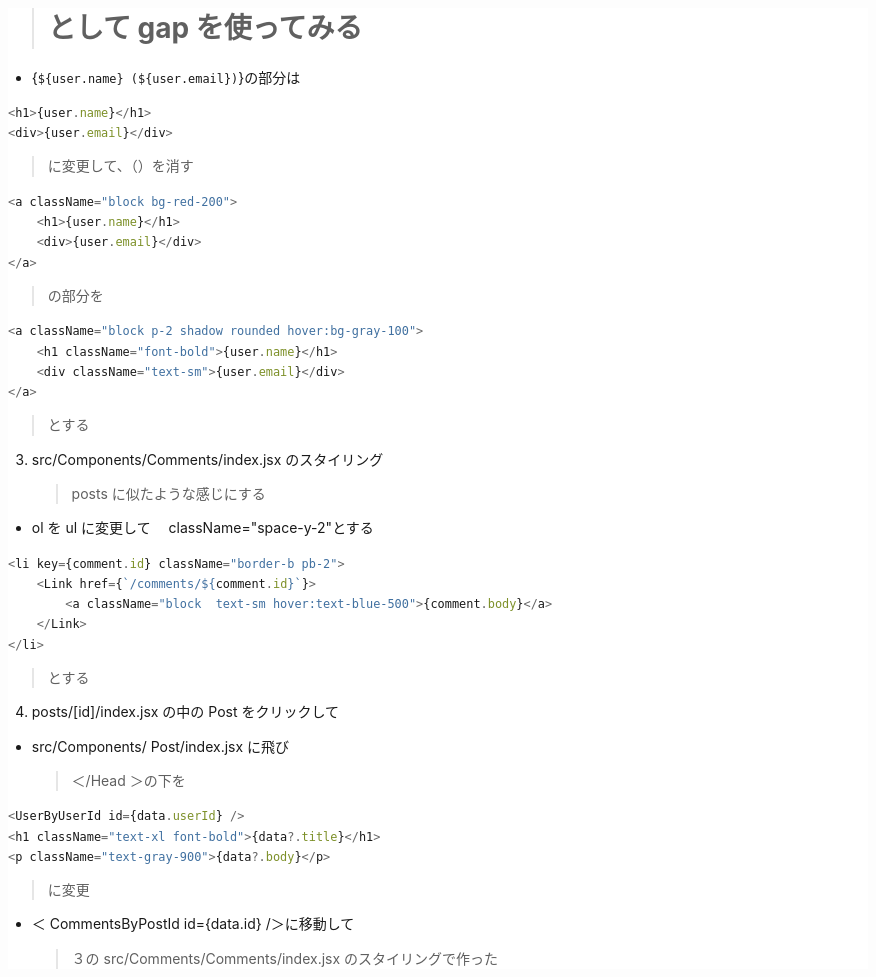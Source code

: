 > # として gap を使ってみる

- {`${user.name} (${user.email})`}の部分は

```js
<h1>{user.name}</h1>
<div>{user.email}</div>
```

> に変更して、（）を消す

```js
<a className="block bg-red-200">
	<h1>{user.name}</h1>
	<div>{user.email}</div>
</a>
```

> の部分を

```js
<a className="block p-2 shadow rounded hover:bg-gray-100">
	<h1 className="font-bold">{user.name}</h1>
	<div className="text-sm">{user.email}</div>
</a>
```

> とする

3. src/Components/Comments/index.jsx のスタイリング

   > posts に似たような感じにする

- ol を ul に変更して　 className="space-y-2"とする

```js
<li key={comment.id} className="border-b pb-2">
	<Link href={`/comments/${comment.id}`}>
		<a className="block  text-sm hover:text-blue-500">{comment.body}</a>
	</Link>
</li>
```

> とする

4. posts/[id]/index.jsx の中の Post をクリックして

- src/Components/ Post/index.jsx に飛び
  > ＜/Head ＞の下を

```js
<UserByUserId id={data.userId} />
<h1 className="text-xl font-bold">{data?.title}</h1>
<p className="text-gray-900">{data?.body}</p>
```

> に変更

- ＜ CommentsByPostId id={data.id} /＞に移動して
  > ３の src/Comments/Comments/index.jsx のスタイリングで作った
